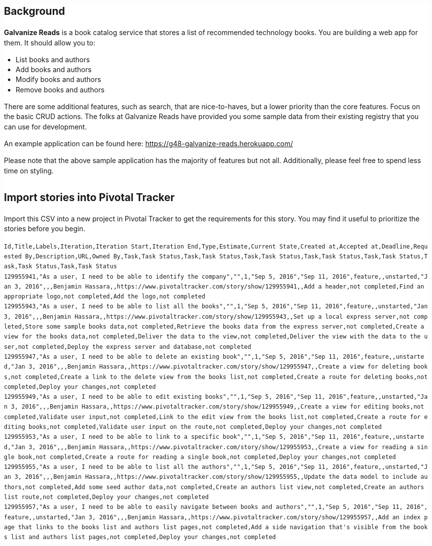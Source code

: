 ## Background

**Galvanize Reads** is a book catalog service that stores a list of recommended technology books. You are building a web app for them. It should allow you to:

* List books and authors
* Add books and authors
* Modify books and authors
* Remove books and authors

There are some additional features, such as search, that are nice-to-haves, but a lower priority than the core features. Focus on the basic CRUD actions. The folks at Galvanize Reads have provided you some sample data from their existing registry that you can use for development.

An example application can be found here: https://g48-galvanize-reads.herokuapp.com/

Please note that the above sample application has the majority of features but not all. Additionally, please feel free to spend less time on styling.

## Import stories into Pivotal Tracker

Import this CSV into a new project in Pivotal Tracker to get the requirements for this story. You may find it useful to prioritize the stories before you begin.

```
Id,Title,Labels,Iteration,Iteration Start,Iteration End,Type,Estimate,Current State,Created at,Accepted at,Deadline,Requested By,Description,URL,Owned By,Task,Task Status,Task,Task Status,Task,Task Status,Task,Task Status,Task,Task Status,Task,Task Status,Task,Task Status
129955941,"As a user, I need to be able to identify the company","",1,"Sep 5, 2016","Sep 11, 2016",feature,,unstarted,"Jan 3, 2016",,,Benjamin Hassara,,https://www.pivotaltracker.com/story/show/129955941,,Add a header,not completed,Find an appropriate logo,not completed,Add the logo,not completed
129955943,"As a user, I need to be able to list all the books","",1,"Sep 5, 2016","Sep 11, 2016",feature,,unstarted,"Jan 3, 2016",,,Benjamin Hassara,,https://www.pivotaltracker.com/story/show/129955943,,Set up a local express server,not completed,Store some sample books data,not completed,Retrieve the books data from the express server,not completed,Create a view for the books data,not completed,Deliver the data to the view,not completed,Deliver the view with the data to the user,not completed,Deploy the express server and database,not completed
129955947,"As a user, I need to be able to delete an existing book","",1,"Sep 5, 2016","Sep 11, 2016",feature,,unstarted,"Jan 3, 2016",,,Benjamin Hassara,,https://www.pivotaltracker.com/story/show/129955947,,Create a view for deleting books,not completed,Create a link to the delete view from the books list,not completed,Create a route for deleting books,not completed,Deploy your changes,not completed
129955949,"As a user, I need to be able to edit existing books","",1,"Sep 5, 2016","Sep 11, 2016",feature,,unstarted,"Jan 3, 2016",,,Benjamin Hassara,,https://www.pivotaltracker.com/story/show/129955949,,Create a view for editing books,not completed,Validate user input,not completed,Link to the edit view from the books list,not completed,Create a route for editing books,not completed,Validate user input on the route,not completed,Deploy your changes,not completed
129955953,"As a user, I need to be able to link to a specific book","",1,"Sep 5, 2016","Sep 11, 2016",feature,,unstarted,"Jan 3, 2016",,,Benjamin Hassara,,https://www.pivotaltracker.com/story/show/129955953,,Create a view for reading a single book,not completed,Create a route for reading a single book,not completed,Deploy your changes,not completed
129955955,"As a user, I need to be able to list all the authors","",1,"Sep 5, 2016","Sep 11, 2016",feature,,unstarted,"Jan 3, 2016",,,Benjamin Hassara,,https://www.pivotaltracker.com/story/show/129955955,,Update the data model to include authors,not completed,Add some seed author data,not completed,Create an authors list view,not completed,Create an authors list route,not completed,Deploy your changes,not completed
129955957,"As a user, I need to be able to easily navigate between books and authors","",1,"Sep 5, 2016","Sep 11, 2016",feature,,unstarted,"Jan 3, 2016",,,Benjamin Hassara,,https://www.pivotaltracker.com/story/show/129955957,,Add an index page that links to the books list and authors list pages,not completed,Add a side navigation that's visible from the books list and authors list pages,not completed,Deploy your changes,not completed
```